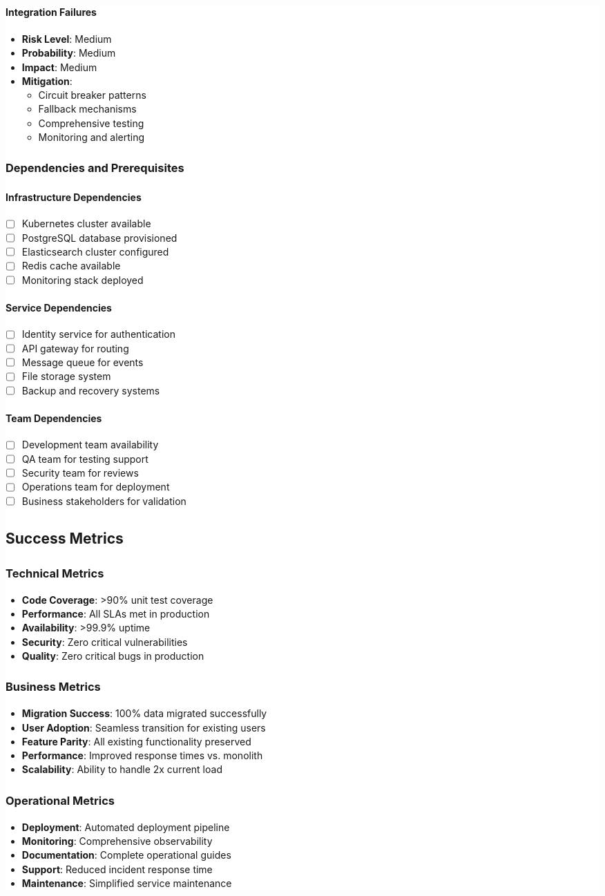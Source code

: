 #### Integration Failures
- **Risk Level**: Medium
- **Probability**: Medium
- **Impact**: Medium
- **Mitigation**:
  - Circuit breaker patterns
  - Fallback mechanisms
  - Comprehensive testing
  - Monitoring and alerting

### Dependencies and Prerequisites

#### Infrastructure Dependencies
- [ ] Kubernetes cluster available
- [ ] PostgreSQL database provisioned
- [ ] Elasticsearch cluster configured
- [ ] Redis cache available
- [ ] Monitoring stack deployed

#### Service Dependencies
- [ ] Identity service for authentication
- [ ] API gateway for routing
- [ ] Message queue for events
- [ ] File storage system
- [ ] Backup and recovery systems

#### Team Dependencies
- [ ] Development team availability
- [ ] QA team for testing support
- [ ] Security team for reviews
- [ ] Operations team for deployment
- [ ] Business stakeholders for validation

## Success Metrics

### Technical Metrics
- **Code Coverage**: >90% unit test coverage
- **Performance**: All SLAs met in production
- **Availability**: >99.9% uptime
- **Security**: Zero critical vulnerabilities
- **Quality**: Zero critical bugs in production

### Business Metrics
- **Migration Success**: 100% data migrated successfully
- **User Adoption**: Seamless transition for existing users
- **Feature Parity**: All existing functionality preserved
- **Performance**: Improved response times vs. monolith
- **Scalability**: Ability to handle 2x current load

### Operational Metrics
- **Deployment**: Automated deployment pipeline
- **Monitoring**: Comprehensive observability
- **Documentation**: Complete operational guides
- **Support**: Reduced incident response time
- **Maintenance**: Simplified service maintenance
